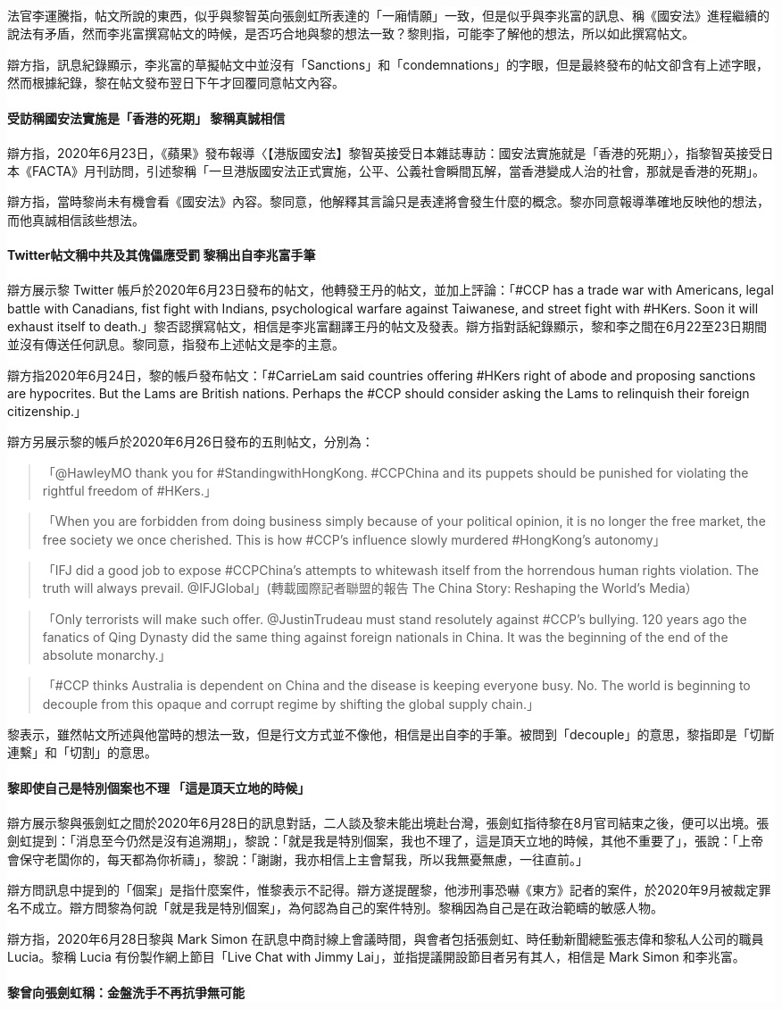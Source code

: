 法官李運騰指，帖文所說的東西，似乎與黎智英向張劍虹所表達的「一廂情願」一致，但是似乎與李兆富的訊息、稱《國安法》進程繼續的說法有矛盾，然而李兆富撰寫帖文的時候，是否巧合地與黎的想法一致？黎則指，可能李了解他的想法，所以如此撰寫帖文。

辯方指，訊息紀錄顯示，李兆富的草擬帖文中並沒有「Sanctions」和「condemnations」的字眼，但是最終發布的帖文卻含有上述字眼，然而根據紀錄，黎在帖文發布翌日下午才回覆同意帖文內容。

#### 受訪稱國安法實施是「香港的死期」 黎稱真誠相信

辯方指，2020年6月23日，《蘋果》發布報導〈【港版國安法】黎智英接受日本雜誌專訪：國安法實施就是「香港的死期」〉，指黎智英接受日本《FACTA》月刊訪問，引述黎稱「一旦港版國安法正式實施，公平、公義社會瞬間瓦解，當香港變成人治的社會，那就是香港的死期」。

辯方指，當時黎尚未有機會看《國安法》內容。黎同意，他解釋其言論只是表達將會發生什麼的概念。黎亦同意報導準確地反映他的想法，而他真誠相信該些想法。

#### Twitter帖文稱中共及其傀儡應受罰 黎稱出自李兆富手筆

辯方展示黎 Twitter 帳戶於2020年6月23日發布的帖文，他轉發王丹的帖文，並加上評論：「#CCP has a trade war with Americans, legal battle with Canadians, fist fight with Indians, psychological warfare against Taiwanese, and street fight with #HKers. Soon it will exhaust itself to death.」黎否認撰寫帖文，相信是李兆富翻譯王丹的帖文及發表。辯方指對話紀錄顯示，黎和李之間在6月22至23日期間並沒有傳送任何訊息。黎同意，指發布上述帖文是李的主意。

辯方指2020年6月24日，黎的帳戶發布帖文：「#CarrieLam said countries offering #HKers right of abode and proposing sanctions are hypocrites. But the Lams are British nations. Perhaps the #CCP should consider asking the Lams to relinquish their foreign citizenship.」

辯方另展示黎的帳戶於2020年6月26日發布的五則帖文，分別為：

> 「@HawleyMO thank you for #StandingwithHongKong. #CCPChina and its puppets should be punished for violating the rightful freedom of #HKers.」

> 「When you are forbidden from doing business simply because of your political opinion, it is no longer the free market, the free society we once cherished. This is how #CCP’s influence slowly murdered #HongKong’s autonomy」

> 「IFJ did a good job to expose #CCPChina’s attempts to whitewash itself from the horrendous human rights violation. The truth will always prevail. @IFJGlobal」(轉載國際記者聯盟的報告 The China Story: Reshaping the World’s Media）

> 「Only terrorists will make such offer. @JustinTrudeau must stand resolutely against #CCP’s bullying. 120 years ago the fanatics of Qing Dynasty did the same thing against foreign nationals in China. It was the beginning of the end of the absolute monarchy.」

> 「#CCP thinks Australia is dependent on China and the disease is keeping everyone busy. No. The world is beginning to decouple from this opaque and corrupt regime by shifting the global supply chain.」

黎表示，雖然帖文所述與他當時的想法一致，但是行文方式並不像他，相信是出自李的手筆。被問到「decouple」的意思，黎指即是「切斷連繫」和「切割」的意思。

#### 黎即使自己是特別個案也不理 「這是頂天立地的時候」

辯方展示黎與張劍虹之間於2020年6月28日的訊息對話，二人談及黎未能出境赴台灣，張劍虹指待黎在8月官司結束之後，便可以出境。張劍虹提到：「消息至今仍然是沒有追溯期」，黎說：「就是我是特別個案，我也不理了，這是頂天立地的時候，其他不重要了」，張說：「上帝會保守老闆你的，每天都為你祈禱」，黎說：「謝謝，我亦相信上主會幫我，所以我無憂無慮，一往直前。」

辯方問訊息中提到的「個案」是指什麼案件，惟黎表示不記得。辯方遂提醒黎，他涉刑事恐嚇《東方》記者的案件，於2020年9月被裁定罪名不成立。辯方問黎為何說「就是我是特別個案」，為何認為自己的案件特別。黎稱因為自己是在政治範疇的敏感人物。

辯方指，2020年6月28日黎與 Mark Simon 在訊息中商討線上會議時間，與會者包括張劍虹、時任動新聞總監張志偉和黎私人公司的職員 Lucia。黎稱 Lucia 有份製作網上節目「Live Chat with Jimmy Lai」，並指提議開設節目者另有其人，相信是 Mark Simon 和李兆富。

#### 黎曾向張劍虹稱：金盤洗手不再抗爭無可能
